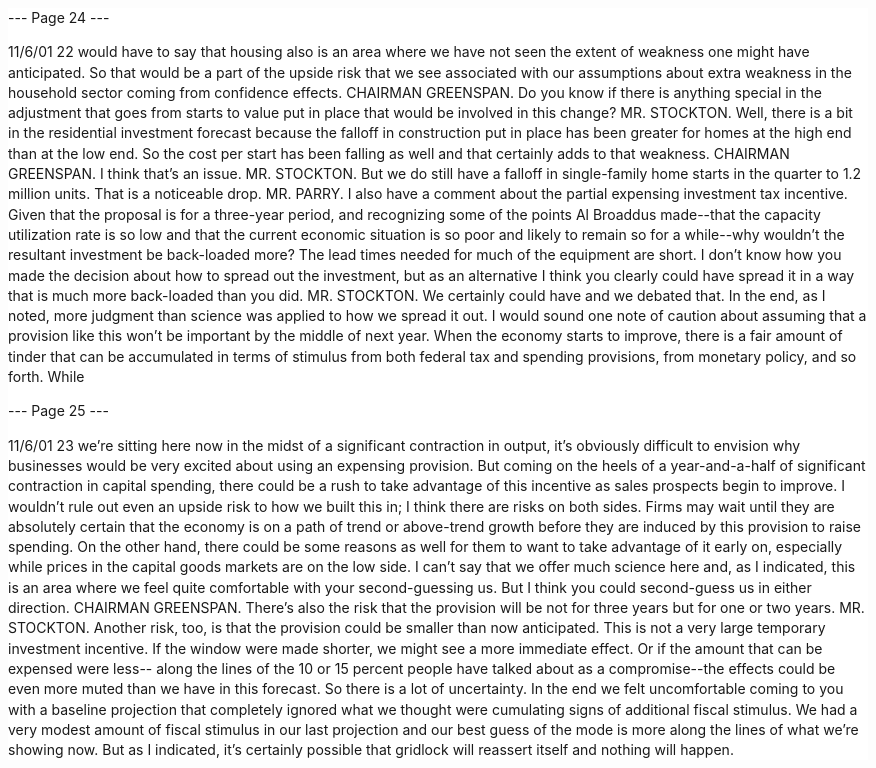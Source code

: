 --- Page 24 ---

11/6/01 22
would have to say that housing also is an area where we have not seen the extent of weakness one
might have anticipated. So that would be a part of the upside risk that we see associated with our
assumptions about extra weakness in the household sector coming from confidence effects.
CHAIRMAN GREENSPAN. Do you know if there is anything special in the adjustment
that goes from starts to value put in place that would be involved in this change?
MR. STOCKTON. Well, there is a bit in the residential investment forecast because the
falloff in construction put in place has been greater for homes at the high end than at the low end. So
the cost per start has been falling as well and that certainly adds to that weakness.
CHAIRMAN GREENSPAN. I think that’s an issue.
MR. STOCKTON. But we do still have a falloff in single-family home starts in the
quarter to 1.2 million units. That is a noticeable drop.
MR. PARRY. I also have a comment about the partial expensing investment tax
incentive. Given that the proposal is for a three-year period, and recognizing some of the points Al
Broaddus made--that the capacity utilization rate is so low and that the current economic situation is
so poor and likely to remain so for a while--why wouldn’t the resultant investment be back-loaded
more? The lead times needed for much of the equipment are short. I don’t know how you made the
decision about how to spread out the investment, but as an alternative I think you clearly could have
spread it in a way that is much more back-loaded than you did.
MR. STOCKTON. We certainly could have and we debated that. In the end, as I noted,
more judgment than science was applied to how we spread it out. I would sound one note of caution
about assuming that a provision like this won’t be important by the middle of next year. When the
economy starts to improve, there is a fair amount of tinder that can be accumulated in terms of
stimulus from both federal tax and spending provisions, from monetary policy, and so forth. While

--- Page 25 ---

11/6/01 23
we’re sitting here now in the midst of a significant contraction in output, it’s obviously difficult to
envision why businesses would be very excited about using an expensing provision. But coming on
the heels of a year-and-a-half of significant contraction in capital spending, there could be a rush to
take advantage of this incentive as sales prospects begin to improve. I wouldn’t rule out even an
upside risk to how we built this in; I think there are risks on both sides. Firms may wait until they
are absolutely certain that the economy is on a path of trend or above-trend growth before they are
induced by this provision to raise spending. On the other hand, there could be some reasons as well
for them to want to take advantage of it early on, especially while prices in the capital goods markets
are on the low side. I can’t say that we offer much science here and, as I indicated, this is an area
where we feel quite comfortable with your second-guessing us. But I think you could second-guess
us in either direction.
CHAIRMAN GREENSPAN. There’s also the risk that the provision will be not for three
years but for one or two years.
MR. STOCKTON. Another risk, too, is that the provision could be smaller than now
anticipated. This is not a very large temporary investment incentive. If the window were made
shorter, we might see a more immediate effect. Or if the amount that can be expensed were less--
along the lines of the 10 or 15 percent people have talked about as a compromise--the effects could
be even more muted than we have in this forecast. So there is a lot of uncertainty. In the end we felt
uncomfortable coming to you with a baseline projection that completely ignored what we thought
were cumulating signs of additional fiscal stimulus. We had a very modest amount of fiscal stimulus
in our last projection and our best guess of the mode is more along the lines of what we’re showing
now. But as I indicated, it’s certainly possible that gridlock will reassert itself and nothing will
happen.
